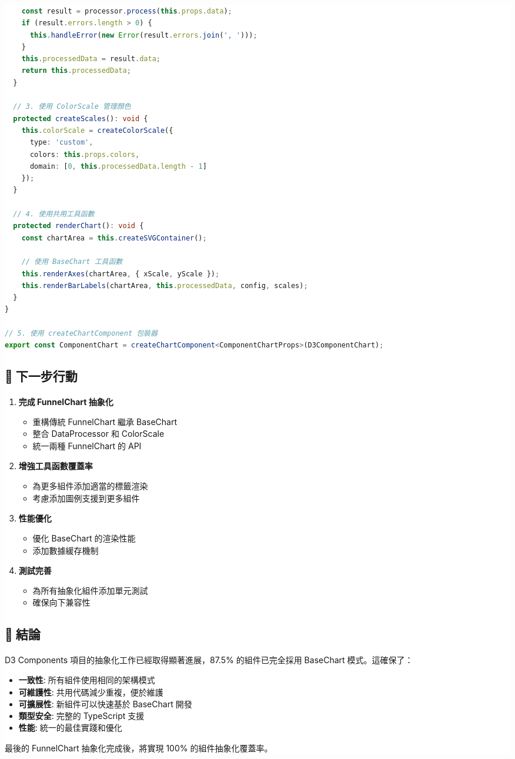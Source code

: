 ```typescript
    const result = processor.process(this.props.data);
    if (result.errors.length > 0) {
      this.handleError(new Error(result.errors.join(', ')));
    }
    this.processedData = result.data;
    return this.processedData;
  }

  // 3. 使用 ColorScale 管理顏色
  protected createScales(): void {
    this.colorScale = createColorScale({
      type: 'custom',
      colors: this.props.colors,
      domain: [0, this.processedData.length - 1]
    });
  }

  // 4. 使用共用工具函數
  protected renderChart(): void {
    const chartArea = this.createSVGContainer();
    
    // 使用 BaseChart 工具函數
    this.renderAxes(chartArea, { xScale, yScale });
    this.renderBarLabels(chartArea, this.processedData, config, scales);
  }
}

// 5. 使用 createChartComponent 包裝器
export const ComponentChart = createChartComponent<ComponentChartProps>(D3ComponentChart);
```

## 🔄 下一步行動

1. **完成 FunnelChart 抽象化**
   - 重構傳統 FunnelChart 繼承 BaseChart
   - 整合 DataProcessor 和 ColorScale
   - 統一兩種 FunnelChart 的 API

2. **增強工具函數覆蓋率**
   - 為更多組件添加適當的標籤渲染
   - 考慮添加圖例支援到更多組件

3. **性能優化**
   - 優化 BaseChart 的渲染性能
   - 添加數據緩存機制

4. **測試完善**
   - 為所有抽象化組件添加單元測試
   - 確保向下兼容性

## 📝 結論

D3 Components 項目的抽象化工作已經取得顯著進展，87.5% 的組件已完全採用 BaseChart 模式。這確保了：

- **一致性**: 所有組件使用相同的架構模式
- **可維護性**: 共用代碼減少重複，便於維護
- **可擴展性**: 新組件可以快速基於 BaseChart 開發
- **類型安全**: 完整的 TypeScript 支援
- **性能**: 統一的最佳實踐和優化

最後的 FunnelChart 抽象化完成後，將實現 100% 的組件抽象化覆蓋率。